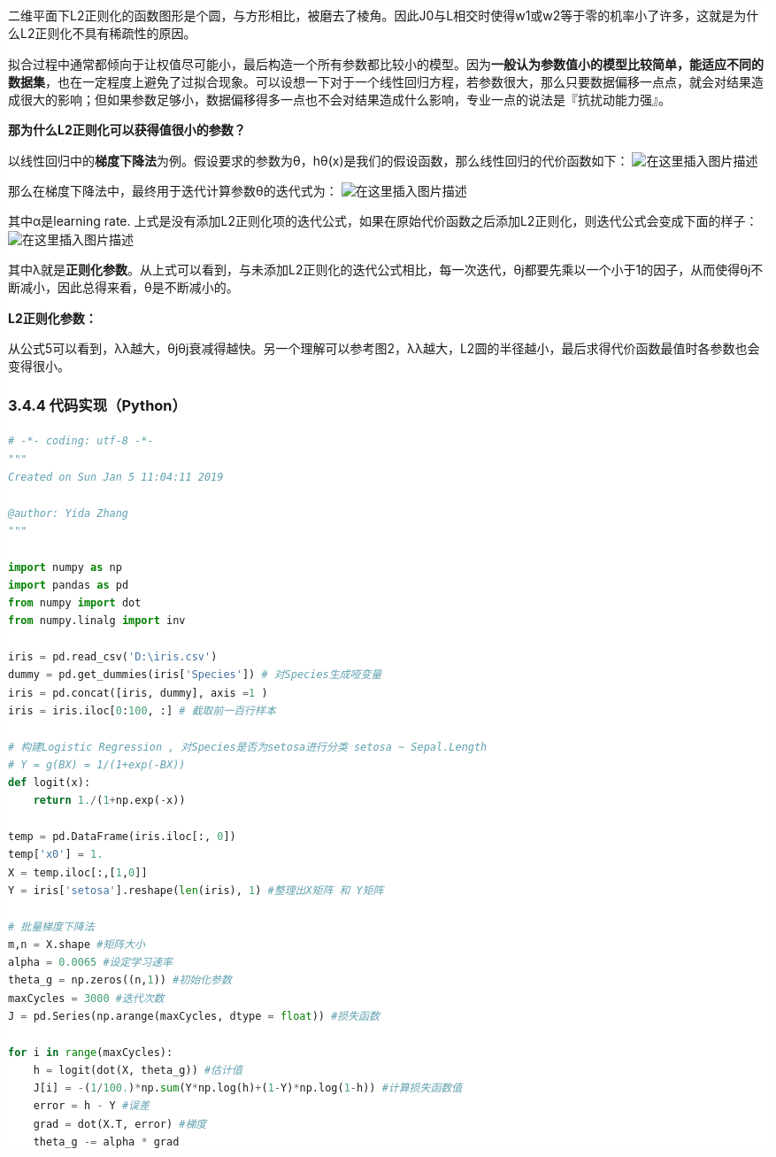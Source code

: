 二维平面下L2正则化的函数图形是个圆，与方形相比，被磨去了棱角。因此J0与L相交时使得w1或w2等于零的机率小了许多，这就是为什么L2正则化不具有稀疏性的原因。

拟合过程中通常都倾向于让权值尽可能小，最后构造一个所有参数都比较小的模型。因为**一般认为参数值小的模型比较简单，能适应不同的数据集**，也在一定程度上避免了过拟合现象。可以设想一下对于一个线性回归方程，若参数很大，那么只要数据偏移一点点，就会对结果造成很大的影响；但如果参数足够小，数据偏移得多一点也不会对结果造成什么影响，专业一点的说法是『抗扰动能力强』。

**那为什么L2正则化可以获得值很小的参数？**

以线性回归中的**梯度下降法**为例。假设要求的参数为θ，hθ(x)是我们的假设函数，那么线性回归的代价函数如下： 
![在这里插入图片描述](https://img-blog.csdn.net/20180816193101477?watermark/2/text/aHR0cHM6Ly9ibG9nLmNzZG4ubmV0L3dlaXhpbl8zOTkxMDcxMQ==/font/5a6L5L2T/fontsize/400/fill/I0JBQkFCMA==/dissolve/70#pic_center)

那么在梯度下降法中，最终用于迭代计算参数θ的迭代式为： 
![在这里插入图片描述](https://img-blog.csdn.net/20180816193127773?watermark/2/text/aHR0cHM6Ly9ibG9nLmNzZG4ubmV0L3dlaXhpbl8zOTkxMDcxMQ==/font/5a6L5L2T/fontsize/400/fill/I0JBQkFCMA==/dissolve/70#pic_center)

其中α是learning rate. 上式是没有添加L2正则化项的迭代公式，如果在原始代价函数之后添加L2正则化，则迭代公式会变成下面的样子： 
![在这里插入图片描述](https://img-blog.csdn.net/20180816193144610?watermark/2/text/aHR0cHM6Ly9ibG9nLmNzZG4ubmV0L3dlaXhpbl8zOTkxMDcxMQ==/font/5a6L5L2T/fontsize/400/fill/I0JBQkFCMA==/dissolve/70#pic_center)

其中λ就是**正则化参数**。从上式可以看到，与未添加L2正则化的迭代公式相比，每一次迭代，θj都要先乘以一个小于1的因子，从而使得θj不断减小，因此总得来看，θ是不断减小的。

**L2正则化参数：**

从公式5可以看到，λλ越大，θjθj衰减得越快。另一个理解可以参考图2，λλ越大，L2圆的半径越小，最后求得代价函数最值时各参数也会变得很小。
<br>
 
### 3.4.4 代码实现（Python）

```python
# -*- coding: utf-8 -*-
"""
Created on Sun Jan 5 11:04:11 2019

@author: Yida Zhang
"""
 
import numpy as np
import pandas as pd
from numpy import dot
from numpy.linalg import inv

iris = pd.read_csv('D:\iris.csv')
dummy = pd.get_dummies(iris['Species']) # 对Species生成哑变量
iris = pd.concat([iris, dummy], axis =1 )
iris = iris.iloc[0:100, :] # 截取前一百行样本

# 构建Logistic Regression , 对Species是否为setosa进行分类 setosa ~ Sepal.Length
# Y = g(BX) = 1/(1+exp(-BX))
def logit(x):
    return 1./(1+np.exp(-x))

temp = pd.DataFrame(iris.iloc[:, 0])
temp['x0'] = 1.
X = temp.iloc[:,[1,0]]
Y = iris['setosa'].reshape(len(iris), 1) #整理出X矩阵 和 Y矩阵

# 批量梯度下降法
m,n = X.shape #矩阵大小
alpha = 0.0065 #设定学习速率
theta_g = np.zeros((n,1)) #初始化参数
maxCycles = 3000 #迭代次数
J = pd.Series(np.arange(maxCycles, dtype = float)) #损失函数

for i in range(maxCycles):
    h = logit(dot(X, theta_g)) #估计值  
    J[i] = -(1/100.)*np.sum(Y*np.log(h)+(1-Y)*np.log(1-h)) #计算损失函数值      
    error = h - Y #误差
    grad = dot(X.T, error) #梯度
    theta_g -= alpha * grad
```